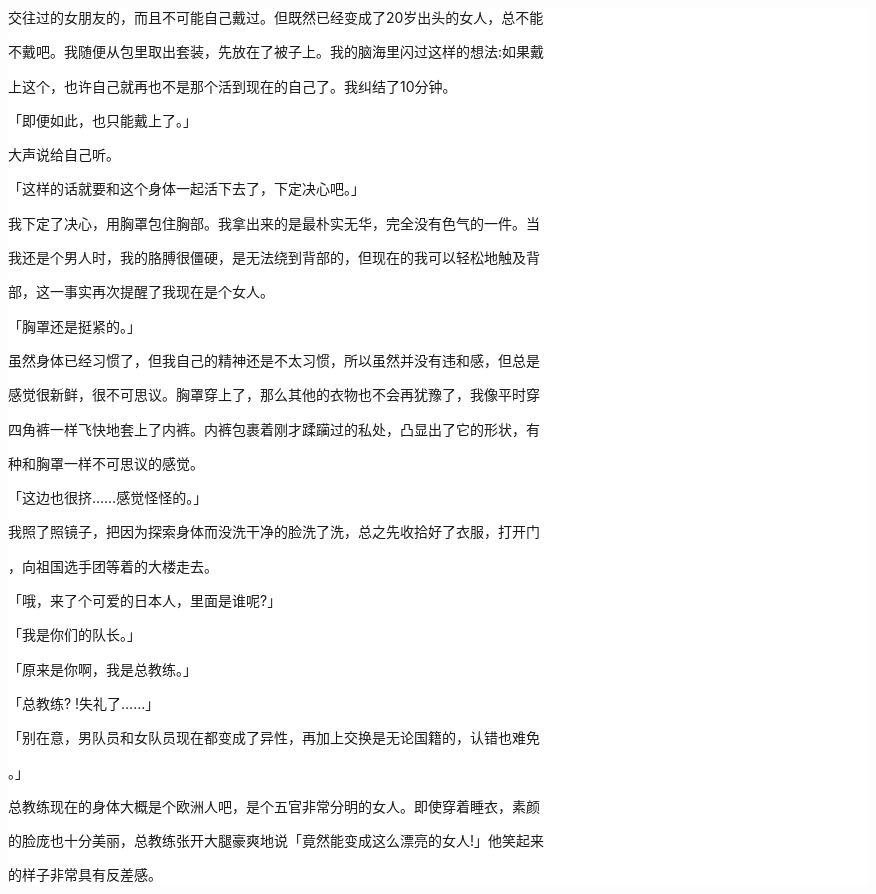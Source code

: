 交往过的女朋友的，而且不可能自己戴过。但既然已经变成了20岁出头的女人，总不能

不戴吧。我随便从包里取出套装，先放在了被子上。我的脑海里闪过这样的想法:如果戴

上这个，也许自己就再也不是那个活到现在的自己了。我纠结了10分钟。



「即便如此，也只能戴上了。」



大声说给自己听。



「这样的话就要和这个身体一起活下去了，下定决心吧。」



我下定了决心，用胸罩包住胸部。我拿出来的是最朴实无华，完全没有色气的一件。当

我还是个男人时，我的胳膊很僵硬，是无法绕到背部的，但现在的我可以轻松地触及背

部，这一事实再次提醒了我现在是个女人。



「胸罩还是挺紧的。」

虽然身体已经习惯了，但我自己的精神还是不太习惯，所以虽然并没有违和感，但总是

感觉很新鲜，很不可思议。胸罩穿上了，那么其他的衣物也不会再犹豫了，我像平时穿

四角裤一样飞快地套上了内裤。内裤包裹着刚才蹂躏过的私处，凸显出了它的形状，有

种和胸罩一样不可思议的感觉。

「这边也很挤……感觉怪怪的。」



我照了照镜子，把因为探索身体而没洗干净的脸洗了洗，总之先收拾好了衣服，打开门

，向祖国选手团等着的大楼走去。



「哦，来了个可爱的日本人，里面是谁呢?」

「我是你们的队长。」



「原来是你啊，我是总教练。」



「总教练? !失礼了……」



「别在意，男队员和女队员现在都变成了异性，再加上交换是无论国籍的，认错也难免

。」

总教练现在的身体大概是个欧洲人吧，是个五官非常分明的女人。即使穿着睡衣，素颜

的脸庞也十分美丽，总教练张开大腿豪爽地说「竟然能变成这么漂亮的女人!」他笑起来

的样子非常具有反差感。
